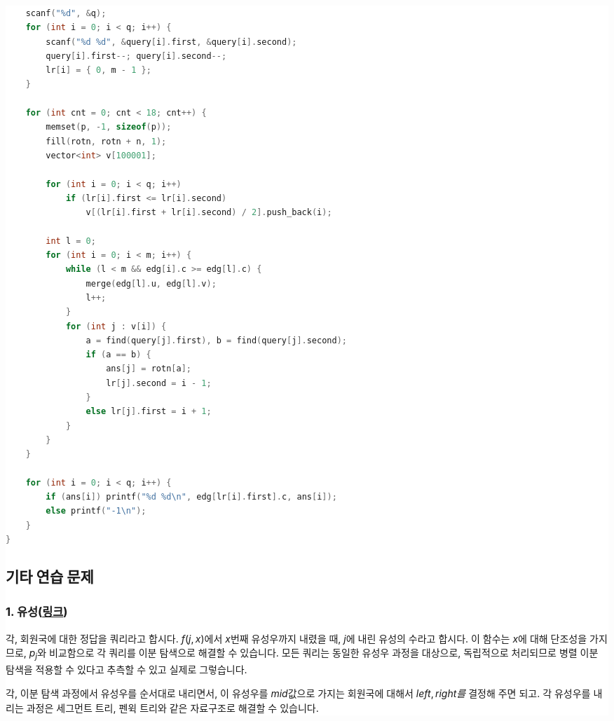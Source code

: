 ```c++
    scanf("%d", &q);
    for (int i = 0; i < q; i++) {
        scanf("%d %d", &query[i].first, &query[i].second);
        query[i].first--; query[i].second--;
        lr[i] = { 0, m - 1 };
    }

    for (int cnt = 0; cnt < 18; cnt++) {
        memset(p, -1, sizeof(p));
        fill(rotn, rotn + n, 1);
        vector<int> v[100001];

        for (int i = 0; i < q; i++)
            if (lr[i].first <= lr[i].second)
                v[(lr[i].first + lr[i].second) / 2].push_back(i);

        int l = 0;
        for (int i = 0; i < m; i++) {
            while (l < m && edg[i].c >= edg[l].c) {
                merge(edg[l].u, edg[l].v);
                l++;
            }
            for (int j : v[i]) {
                a = find(query[j].first), b = find(query[j].second);
                if (a == b) {
                    ans[j] = rotn[a];
                    lr[j].second = i - 1;
                }
                else lr[j].first = i + 1;
            }
        }
    }

    for (int i = 0; i < q; i++) {
        if (ans[i]) printf("%d %d\n", edg[lr[i].first].c, ans[i]);
        else printf("-1\n");
    }
}
```


## 기타 연습 문제
### 1. 유성([링크](https://www.acmicpc.net/problem/8217))
각, 회원국에 대한 정답을 쿼리라고 합시다.
$f(j, x)$에서 $x$번째 유성우까지 내렸을 때, $j$에 내린 유성의 수라고 합시다. 이 함수는 $x$에 대해 단조성을 가지므로, $p_j$와 비교함으로 각 쿼리를 이분 탐색으로 해결할 수 있습니다.
모든 쿼리는 동일한 유성우 과정을 대상으로, 독립적으로 처리되므로 병렬 이분 탐색을 적용할 수 있다고 추측할 수 있고 실제로 그렇습니다.

각, 이분 탐색 과정에서
유성우를 순서대로 내리면서, 이 유성우를 $mid$값으로 가지는 회원국에 대해서 $left, right를$ 결정해 주면 되고. 각 유성우를 내리는 과정은 세그먼트 트리, 펜윅 트리와 같은 자료구조로 해결할 수 있습니다.
